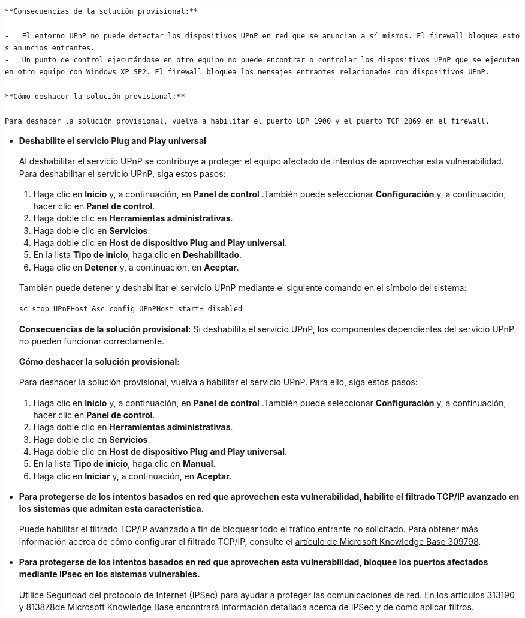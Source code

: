     **Consecuencias de la solución provisional:**

    -   El entorno UPnP no puede detectar los dispositivos UPnP en red que se anuncian a sí mismos. El firewall bloquea estos anuncios entrantes.
    -   Un punto de control ejecutándose en otro equipo no puede encontrar o controlar los dispositivos UPnP que se ejecuten en otro equipo con Windows XP SP2. El firewall bloquea los mensajes entrantes relacionados con dispositivos UPnP.

    **Cómo deshacer la solución provisional:**

    Para deshacer la solución provisional, vuelva a habilitar el puerto UDP 1900 y el puerto TCP 2869 en el firewall.

-   **Deshabilite el servicio Plug and Play universal**

    Al deshabilitar el servicio UPnP se contribuye a proteger el equipo afectado de intentos de aprovechar esta vulnerabilidad. Para deshabilitar el servicio UPnP, siga estos pasos:

    1.  Haga clic en **Inicio** y, a continuación, en **Panel de control** .También puede seleccionar **Configuración** y, a continuación, hacer clic en **Panel de control**.
    2.  Haga doble clic en **Herramientas administrativas**.
    3.  Haga doble clic en **Servicios**.
    4.  Haga doble clic en **Host de dispositivo Plug and Play universal**.
    5.  En la lista **Tipo de inicio**, haga clic en **Deshabilitado**.
    6.  Haga clic en **Detener** y, a continuación, en **Aceptar**.

    También puede detener y deshabilitar el servicio UPnP mediante el siguiente comando en el símbolo del sistema:

    `sc stop UPnPHost &sc config UPnPHost start= disabled`

    **Consecuencias de la solución provisional:** Si deshabilita el servicio UPnP, los componentes dependientes del servicio UPnP no pueden funcionar correctamente.

    **Cómo deshacer la solución provisional:**

    Para deshacer la solución provisional, vuelva a habilitar el servicio UPnP. Para ello, siga estos pasos:

    1.  Haga clic en **Inicio** y, a continuación, en **Panel de control** .También puede seleccionar **Configuración** y, a continuación, hacer clic en **Panel de control**.
    2.  Haga doble clic en **Herramientas administrativas**.
    3.  Haga doble clic en **Servicios**.
    4.  Haga doble clic en **Host de dispositivo Plug and Play universal**.
    5.  En la lista **Tipo de inicio**, haga clic en **Manual**.
    6.  Haga clic en **Iniciar** y, a continuación, en **Aceptar**.

-   **Para protegerse de los intentos basados en red que aprovechen esta vulnerabilidad, habilite el filtrado TCP/IP avanzado en los sistemas que admitan esta característica.**

    Puede habilitar el filtrado TCP/IP avanzado a fin de bloquear todo el tráfico entrante no solicitado. Para obtener más información acerca de cómo configurar el filtrado TCP/IP, consulte el [artículo de Microsoft Knowledge Base 309798](http://support.microsoft.com/kb/309798).

-   **Para protegerse de los intentos basados en red que aprovechen esta vulnerabilidad, bloquee los puertos afectados mediante IPsec en los sistemas vulnerables.**

    Utilice Seguridad del protocolo de Internet (IPSec) para ayudar a proteger las comunicaciones de red. En los artículos [313190](http://support.microsoft.com/kb/313190) y [813878](http://support.microsoft.com/kb/813878)de Microsoft Knowledge Base encontrará información detallada acerca de IPSec y de cómo aplicar filtros.
